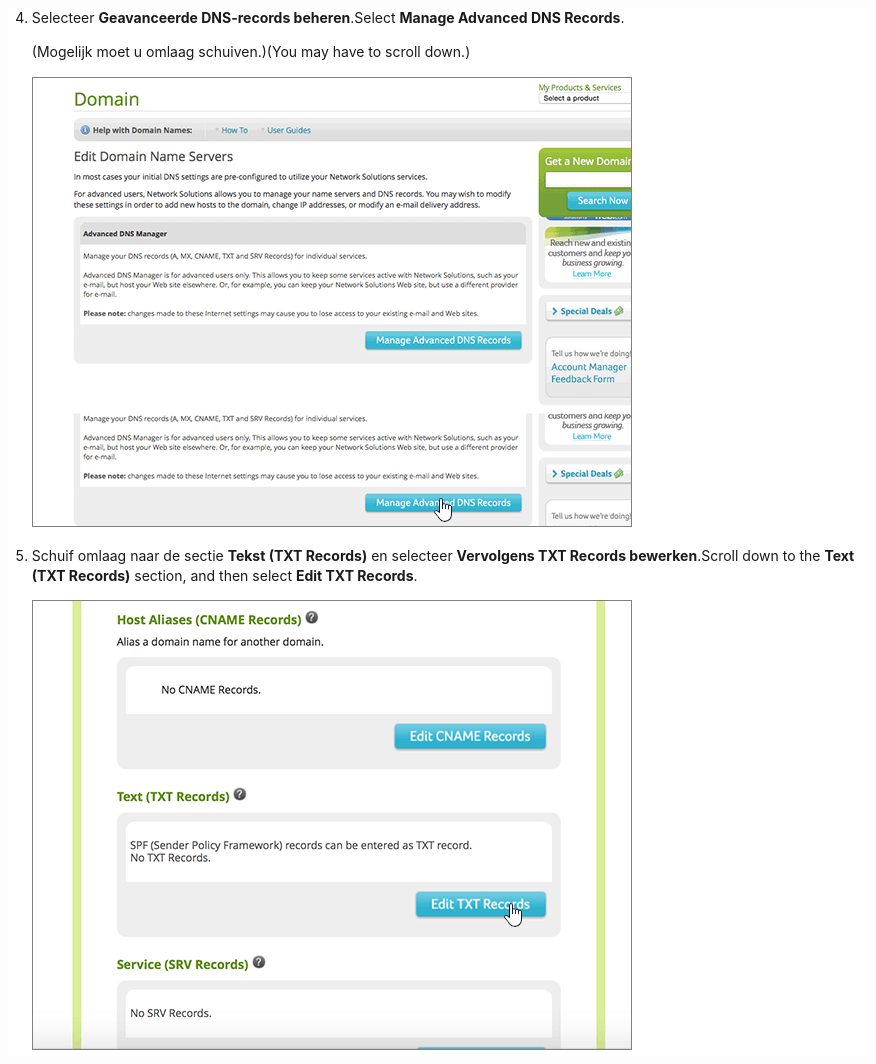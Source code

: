 4. <span data-ttu-id="d8abf-267">Selecteer **Geavanceerde DNS-records beheren**.</span><span class="sxs-lookup"><span data-stu-id="d8abf-267">Select **Manage Advanced DNS Records**.</span></span>
    
    <span data-ttu-id="d8abf-268">(Mogelijk moet u omlaag schuiven.)</span><span class="sxs-lookup"><span data-stu-id="d8abf-268">(You may have to scroll down.)</span></span>
    
    ![Selecteer Geavanceerde DNS-records beheren](../../media/fd2956d6-eec3-47ea-b60a-266bab14f51f.png)
  
5. <span data-ttu-id="d8abf-270">Schuif omlaag naar de sectie **Tekst (TXT Records)** en selecteer **Vervolgens TXT Records bewerken**.</span><span class="sxs-lookup"><span data-stu-id="d8abf-270">Scroll down to the **Text (TXT Records)** section, and then select **Edit TXT Records**.</span></span>
    
    ![TXT-records bewerken onder Tekst selecteren](../../media/a69a2631-6da2-4e81-99ab-9a9ab9b30b07.png)
  